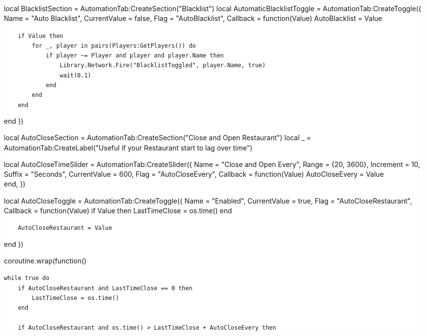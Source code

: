 local BlacklistSection = AutomationTab:CreateSection("Blacklist") 
local AutomaticBlacklistToggle = AutomationTab:CreateToggle({
   Name = "Auto Blacklist",
   CurrentValue = false,
   Flag = "AutoBlacklist",
   Callback = function(Value)
		AutoBlacklist = Value
		
		if Value then 
			for _, player in pairs(Players:GetPlayers()) do 
				if player ~= Player and player and player.Name then
					Library.Network.Fire("BlacklistToggled", player.Name, true)
					wait(0.1)
				end
			end
		end
   end
})

local AutoCloseSection = AutomationTab:CreateSection("Close and Open Restaurant")
local _ = AutomationTab:CreateLabel("Useful if your Restaurant start to lag over time")

local AutoCloseTimeSlider = AutomationTab:CreateSlider({
   Name = "Close and Open Every",
   Range = {20, 3600},
   Increment = 10,
   Suffix = "Seconds",
   CurrentValue = 600,
   Flag = "AutoCloseEvery",
   Callback = function(Value)
		AutoCloseEvery = Value	
   end,
})

local AutoCloseToggle = AutomationTab:CreateToggle({
   Name = "Enabled",
   CurrentValue = true,
   Flag = "AutoCloseRestaurant",
   Callback = function(Value)
		if Value then
			LastTimeClose = os.time()
		end
		
		AutoCloseRestaurant = Value
   end
})

coroutine.wrap(function() 

	while true do 
		if AutoCloseRestaurant and LastTimeClose == 0 then
			LastTimeClose = os.time()
		end
	
		if AutoCloseRestaurant and os.time() > LastTimeClose + AutoCloseEvery then 
			